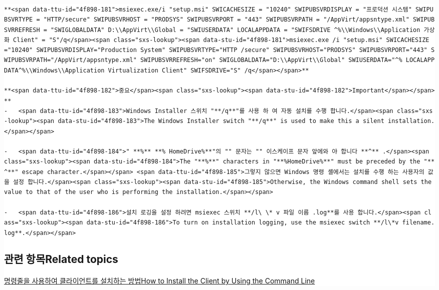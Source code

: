     **<span data-ttu-id="4f898-181">msiexec.exe/i "setup.msi" SWICACHESIZE = "10240" SWIPUBSVRDISPLAY = "프로덕션 시스템" SWIPUBSVRTYPE = "HTTP/secure" SWIPUBSVRHOST = "PRODSYS" SWIPUBSVRPORT = "443" SWIPUBSVRPATH = "/AppVirt/appsntype.xml" SWIPUBSVRREFRESH = "SWIGLOBALDATA" D:\\AppVirt\\Global = "SWIUSERDATA" LOCALAPPDATA = "SWIFSDRIVE ^%\\Windows\\Application 가상화 Client" = "S"/q</span><span class="sxs-lookup"><span data-stu-id="4f898-181">msiexec.exe /i "setup.msi" SWICACHESIZE="10240" SWIPUBSVRDISPLAY="Production System" SWIPUBSVRTYPE="HTTP /secure" SWIPUBSVRHOST="PRODSYS" SWIPUBSVRPORT="443" SWIPUBSVRPATH="/AppVirt/appsntype.xml" SWIPUBSVRREFRESH="on" SWIGLOBALDATA="D:\\AppVirt\\Global" SWIUSERDATA="^% LOCALAPPDATA^%\\Windows\\Application Virtualization Client" SWIFSDRIVE="S" /q</span></span>**

    **<span data-ttu-id="4f898-182">중요</span><span class="sxs-lookup"><span data-stu-id="4f898-182">Important</span></span>**  
    -   <span data-ttu-id="4f898-183">Windows Installer 스위치 "**/q**"를 사용 하 여 자동 설치를 수행 합니다.</span><span class="sxs-lookup"><span data-stu-id="4f898-183">The Windows Installer switch "**/q**" is used to make this a silent installation.</span></span>

    -   <span data-ttu-id="4f898-184">" **%** **% HomeDrive%**"의 "" 문자는 "" 이스케이프 문자 앞에와 야 합니다 **^** .</span><span class="sxs-lookup"><span data-stu-id="4f898-184">The "**%**" characters in "**%HomeDrive%**" must be preceded by the "**^**" escape character.</span></span> <span data-ttu-id="4f898-185">그렇지 않으면 Windows 명령 셸에서는 설치를 수행 하는 사용자의 값을 설정 합니다.</span><span class="sxs-lookup"><span data-stu-id="4f898-185">Otherwise, the Windows command shell sets the value to that of the user who is performing the installation.</span></span>

    -   <span data-ttu-id="4f898-186">설치 로깅을 설정 하려면 msiexec 스위치 **/l\ \* v 파일 이름 .log**를 사용 합니다.</span><span class="sxs-lookup"><span data-stu-id="4f898-186">To turn on installation logging, use the msiexec switch **/l\*v filename.log**.</span></span>

     

## <span data-ttu-id="4f898-187">관련 항목</span><span class="sxs-lookup"><span data-stu-id="4f898-187">Related topics</span></span>


[<span data-ttu-id="4f898-188">명령줄을 사용하여 클라이언트를 설치하는 방법</span><span class="sxs-lookup"><span data-stu-id="4f898-188">How to Install the Client by Using the Command Line</span></span>](how-to-install-the-client-by-using-the-command-line-new.md)

 

 





